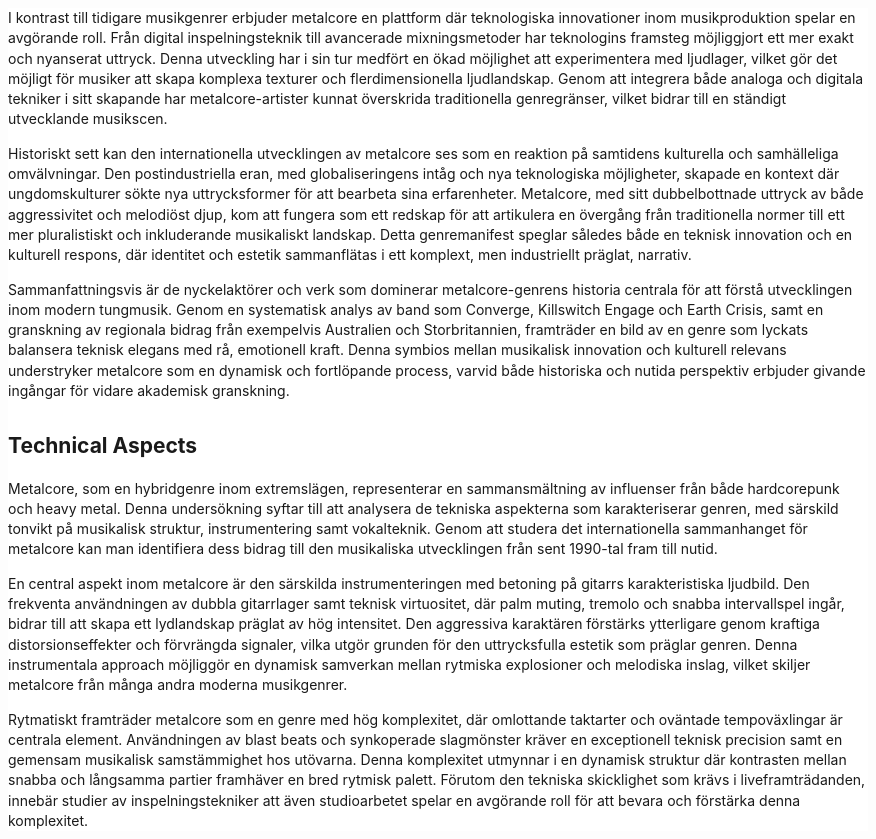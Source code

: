 I kontrast till tidigare musikgenrer erbjuder metalcore en plattform där teknologiska innovationer
inom musikproduktion spelar en avgörande roll. Från digital inspelningsteknik till avancerade
mixningsmetoder har teknologins framsteg möjliggjort ett mer exakt och nyanserat uttryck. Denna
utveckling har i sin tur medfört en ökad möjlighet att experimentera med ljudlager, vilket gör det
möjligt för musiker att skapa komplexa texturer och flerdimensionella ljudlandskap. Genom att
integrera både analoga och digitala tekniker i sitt skapande har metalcore-artister kunnat
överskrida traditionella genregränser, vilket bidrar till en ständigt utvecklande musikscen.

Historiskt sett kan den internationella utvecklingen av metalcore ses som en reaktion på samtidens
kulturella och samhälleliga omvälvningar. Den postindustriella eran, med globaliseringens intåg och
nya teknologiska möjligheter, skapade en kontext där ungdomskulturer sökte nya uttrycksformer för
att bearbeta sina erfarenheter. Metalcore, med sitt dubbelbottnade uttryck av både aggressivitet och
melodiöst djup, kom att fungera som ett redskap för att artikulera en övergång från traditionella
normer till ett mer pluralistiskt och inkluderande musikaliskt landskap. Detta genremanifest speglar
således både en teknisk innovation och en kulturell respons, där identitet och estetik sammanflätas
i ett komplext, men industriellt präglat, narrativ.

Sammanfattningsvis är de nyckelaktörer och verk som dominerar metalcore-genrens historia centrala
för att förstå utvecklingen inom modern tungmusik. Genom en systematisk analys av band som Converge,
Killswitch Engage och Earth Crisis, samt en granskning av regionala bidrag från exempelvis
Australien och Storbritannien, framträder en bild av en genre som lyckats balansera teknisk elegans
med rå, emotionell kraft. Denna symbios mellan musikalisk innovation och kulturell relevans
understryker metalcore som en dynamisk och fortlöpande process, varvid både historiska och nutida
perspektiv erbjuder givande ingångar för vidare akademisk granskning.

## Technical Aspects

Metalcore, som en hybridgenre inom extremslägen, representerar en sammansmältning av influenser från
både hardcorepunk och heavy metal. Denna undersökning syftar till att analysera de tekniska
aspekterna som karakteriserar genren, med särskild tonvikt på musikalisk struktur, instrumentering
samt vokalteknik. Genom att studera det internationella sammanhanget för metalcore kan man
identifiera dess bidrag till den musikaliska utvecklingen från sent 1990-tal fram till nutid.

En central aspekt inom metalcore är den särskilda instrumenteringen med betoning på gitarrs
karakteristiska ljudbild. Den frekventa användningen av dubbla gitarrlager samt teknisk virtuositet,
där palm muting, tremolo och snabba intervallspel ingår, bidrar till att skapa ett lydlandskap
präglat av hög intensitet. Den aggressiva karaktären förstärks ytterligare genom kraftiga
distorsionseffekter och förvrängda signaler, vilka utgör grunden för den uttrycksfulla estetik som
präglar genren. Denna instrumentala approach möjliggör en dynamisk samverkan mellan rytmiska
explosioner och melodiska inslag, vilket skiljer metalcore från många andra moderna musikgenrer.

Rytmatiskt framträder metalcore som en genre med hög komplexitet, där omlottande taktarter och
oväntade tempoväxlingar är centrala element. Användningen av blast beats och synkoperade slagmönster
kräver en exceptionell teknisk precision samt en gemensam musikalisk samstämmighet hos utövarna.
Denna komplexitet utmynnar i en dynamisk struktur där kontrasten mellan snabba och långsamma partier
framhäver en bred rytmisk palett. Förutom den tekniska skicklighet som krävs i liveframträdanden,
innebär studier av inspelningstekniker att även studioarbetet spelar en avgörande roll för att
bevara och förstärka denna komplexitet.
